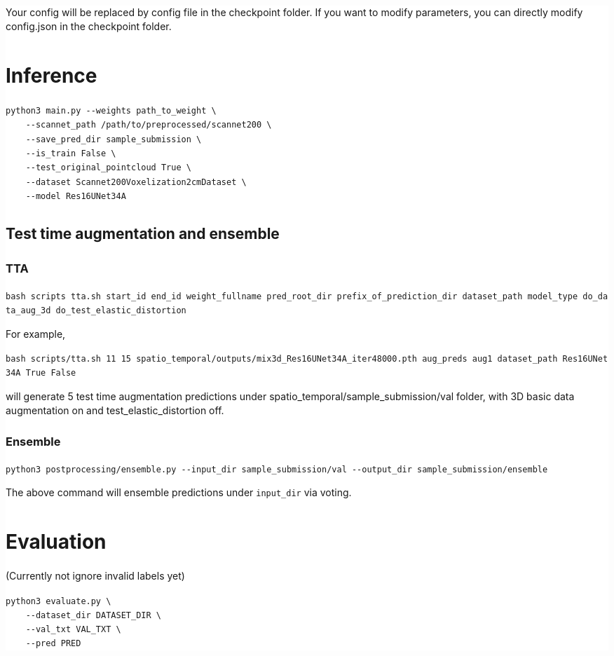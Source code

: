 Your config will be replaced by config file in the checkpoint folder. If you want to modify parameters, you can directly modify config.json in the checkpoint folder.

# Inference

```
python3 main.py --weights path_to_weight \
    --scannet_path /path/to/preprocessed/scannet200 \
    --save_pred_dir sample_submission \
    --is_train False \
    --test_original_pointcloud True \
    --dataset Scannet200Voxelization2cmDataset \
    --model Res16UNet34A
```

## Test time augmentation and ensemble

### TTA

```
bash scripts tta.sh start_id end_id weight_fullname pred_root_dir prefix_of_prediction_dir dataset_path model_type do_data_aug_3d do_test_elastic_distortion
```

For example, 

```
bash scripts/tta.sh 11 15 spatio_temporal/outputs/mix3d_Res16UNet34A_iter48000.pth aug_preds aug1 dataset_path Res16UNet34A True False
```

will generate 5 test time augmentation predictions under spatio_temporal/sample_submission/val folder, with 3D basic data augmentation on and test_elastic_distortion off.

### Ensemble

```
python3 postprocessing/ensemble.py --input_dir sample_submission/val --output_dir sample_submission/ensemble
```

The above command will ensemble predictions under `input_dir` via voting.

# Evaluation

(Currently not ignore invalid labels yet)

```
python3 evaluate.py \
    --dataset_dir DATASET_DIR \
    --val_txt VAL_TXT \
    --pred PRED           
```
